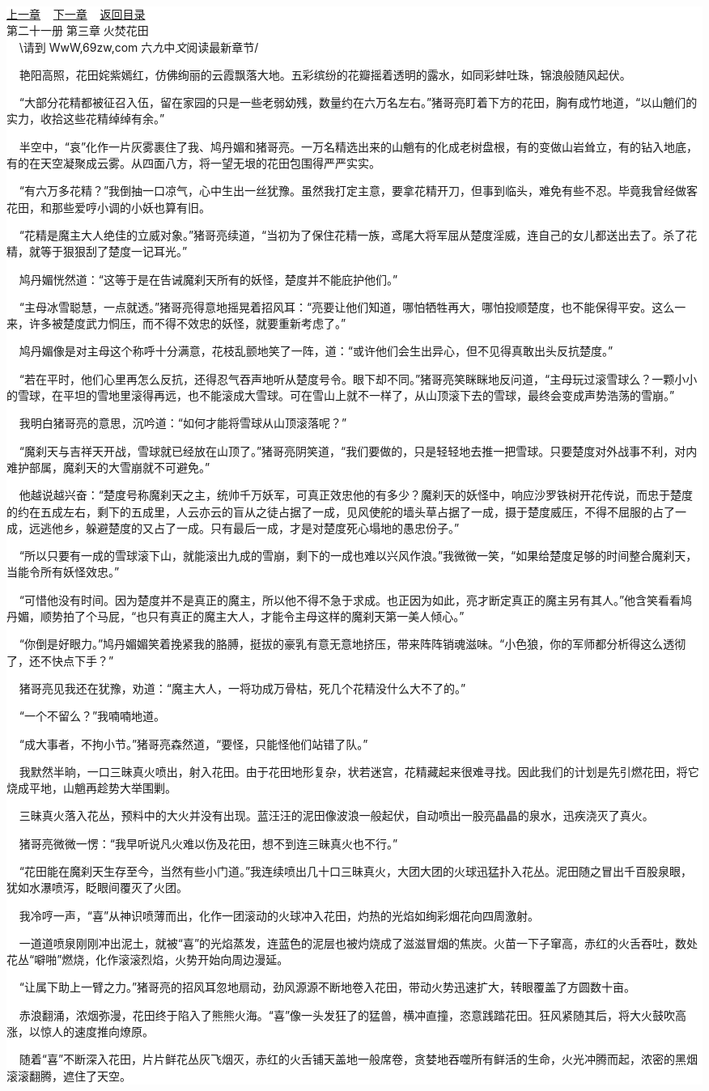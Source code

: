 
[上一章](https://github.com/xiaominghe2014/spider_book/blob/master/book/知北游/第249章.md)&nbsp;&nbsp;&nbsp;&nbsp;[下一章](https://github.com/xiaominghe2014/spider_book/blob/master/book/知北游/第251章.md)&nbsp;&nbsp;&nbsp;&nbsp;[返回目录](https://github.com/xiaominghe2014/spider_book/blob/master/book/知北游/README.md)
<br /> 第二十一册 第三章 火焚花田<br />
        \请到 WwW,69zw,com 六*九*中*文*阅读最新章节/

    艳阳高照，花田姹紫嫣红，仿佛绚丽的云霞飘落大地。五彩缤纷的花瓣摇着透明的露水，如同彩蚌吐珠，锦浪般随风起伏。

    “大部分花精都被征召入伍，留在家园的只是一些老弱幼残，数量约在六万名左右。”猪哥亮盯着下方的花田，胸有成竹地道，“以山魈们的实力，收拾这些花精绰绰有余。”

    半空中，“哀”化作一片灰雾裹住了我、鸠丹媚和猪哥亮。一万名精选出来的山魈有的化成老树盘根，有的变做山岩耸立，有的钻入地底，有的在天空凝聚成云雾。从四面八方，将一望无垠的花田包围得严严实实。

    “有六万多花精？”我倒抽一口凉气，心中生出一丝犹豫。虽然我打定主意，要拿花精开刀，但事到临头，难免有些不忍。毕竟我曾经做客花田，和那些爱哼小调的小妖也算有旧。

    “花精是魔主大人绝佳的立威对象。”猪哥亮续道，“当初为了保住花精一族，鸢尾大将军屈从楚度淫威，连自己的女儿都送出去了。杀了花精，就等于狠狠刮了楚度一记耳光。”

    鸠丹媚恍然道：“这等于是在告诫魔刹天所有的妖怪，楚度并不能庇护他们。”

    “主母冰雪聪慧，一点就透。”猪哥亮得意地摇晃着招风耳：“亮要让他们知道，哪怕牺牲再大，哪怕投顺楚度，也不能保得平安。这么一来，许多被楚度武力恫压，而不得不效忠的妖怪，就要重新考虑了。”

    鸠丹媚像是对主母这个称呼十分满意，花枝乱颤地笑了一阵，道：“或许他们会生出异心，但不见得真敢出头反抗楚度。”

    “若在平时，他们心里再怎么反抗，还得忍气吞声地听从楚度号令。眼下却不同。”猪哥亮笑眯眯地反问道，“主母玩过滚雪球么？一颗小小的雪球，在平坦的雪地里滚得再远，也不能滚成大雪球。可在雪山上就不一样了，从山顶滚下去的雪球，最终会变成声势浩荡的雪崩。”

    我明白猪哥亮的意思，沉吟道：“如何才能将雪球从山顶滚落呢？”

    “魔刹天与吉祥天开战，雪球就已经放在山顶了。”猪哥亮阴笑道，“我们要做的，只是轻轻地去推一把雪球。只要楚度对外战事不利，对内难护部属，魔刹天的大雪崩就不可避免。”

    他越说越兴奋：“楚度号称魔刹天之主，统帅千万妖军，可真正效忠他的有多少？魔刹天的妖怪中，响应沙罗铁树开花传说，而忠于楚度的约在五成左右，剩下的五成里，人云亦云的盲从之徒占据了一成，见风使舵的墙头草占据了一成，摄于楚度威压，不得不屈服的占了一成，远逃他乡，躲避楚度的又占了一成。只有最后一成，才是对楚度死心塌地的愚忠份子。”

    “所以只要有一成的雪球滚下山，就能滚出九成的雪崩，剩下的一成也难以兴风作浪。”我微微一笑，“如果给楚度足够的时间整合魔刹天，当能令所有妖怪效忠。”

    “可惜他没有时间。因为楚度并不是真正的魔主，所以他不得不急于求成。也正因为如此，亮才断定真正的魔主另有其人。”他含笑看看鸠丹媚，顺势拍了个马屁，“也只有真正的魔主大人，才能令主母这样的魔刹天第一美人倾心。”

    “你倒是好眼力。”鸠丹媚媚笑着挽紧我的胳膊，挺拔的豪乳有意无意地挤压，带来阵阵销魂滋味。“小色狼，你的军师都分析得这么透彻了，还不快点下手？”

    猪哥亮见我还在犹豫，劝道：“魔主大人，一将功成万骨枯，死几个花精没什么大不了的。”

    “一个不留么？”我喃喃地道。

    “成大事者，不拘小节。”猪哥亮森然道，“要怪，只能怪他们站错了队。”

    我默然半晌，一口三昧真火喷出，射入花田。由于花田地形复杂，状若迷宫，花精藏起来很难寻找。因此我们的计划是先引燃花田，将它烧成平地，山魈再趁势大举围剿。

    三昧真火落入花丛，预料中的大火并没有出现。蓝汪汪的泥田像波浪一般起伏，自动喷出一股亮晶晶的泉水，迅疾浇灭了真火。

    猪哥亮微微一愣：“我早听说凡火难以伤及花田，想不到连三昧真火也不行。”

    “花田能在魔刹天生存至今，当然有些小门道。”我连续喷出几十口三昧真火，大团大团的火球迅猛扑入花丛。泥田随之冒出千百股泉眼，犹如水瀑喷泻，眨眼间覆灭了火团。

    我冷哼一声，“喜”从神识喷薄而出，化作一团滚动的火球冲入花田，灼热的光焰如绚彩烟花向四周激射。

    一道道喷泉刚刚冲出泥土，就被“喜”的光焰蒸发，连蓝色的泥层也被灼烧成了滋滋冒烟的焦炭。火苗一下子窜高，赤红的火舌吞吐，数处花丛“噼啪”燃烧，化作滚滚烈焰，火势开始向周边漫延。

    “让属下助上一臂之力。”猪哥亮的招风耳忽地扇动，劲风源源不断地卷入花田，带动火势迅速扩大，转眼覆盖了方圆数十亩。

    赤浪翻涌，浓烟弥漫，花田终于陷入了熊熊火海。“喜”像一头发狂了的猛兽，横冲直撞，恣意践踏花田。狂风紧随其后，将大火鼓吹高涨，以惊人的速度推向燎原。

    随着“喜”不断深入花田，片片鲜花丛灰飞烟灭，赤红的火舌铺天盖地一般席卷，贪婪地吞噬所有鲜活的生命，火光冲腾而起，浓密的黑烟滚滚翻腾，遮住了天空。
